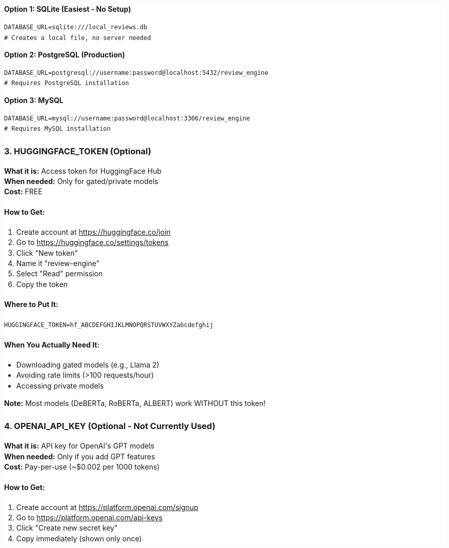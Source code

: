 **Option 1: SQLite (Easiest - No Setup)**
```env
DATABASE_URL=sqlite:///local_reviews.db
# Creates a local file, no server needed
```

**Option 2: PostgreSQL (Production)**
```env
DATABASE_URL=postgresql://username:password@localhost:5432/review_engine
# Requires PostgreSQL installation
```

**Option 3: MySQL**
```env
DATABASE_URL=mysql://username:password@localhost:3306/review_engine
# Requires MySQL installation
```

### 3. HUGGINGFACE_TOKEN (Optional)

**What it is:** Access token for HuggingFace Hub  
**When needed:** Only for gated/private models  
**Cost:** FREE

#### How to Get:

1. Create account at https://huggingface.co/join
2. Go to https://huggingface.co/settings/tokens
3. Click "New token"
4. Name it "review-engine"
5. Select "Read" permission
6. Copy the token

#### Where to Put It:
```env
HUGGINGFACE_TOKEN=hf_ABCDEFGHIJKLMNOPQRSTUVWXYZabcdefghij
```

#### When You Actually Need It:
- Downloading gated models (e.g., Llama 2)
- Avoiding rate limits (>100 requests/hour)
- Accessing private models

**Note:** Most models (DeBERTa, RoBERTa, ALBERT) work WITHOUT this token!

### 4. OPENAI_API_KEY (Optional - Not Currently Used)

**What it is:** API key for OpenAI's GPT models  
**When needed:** Only if you add GPT features  
**Cost:** Pay-per-use (~$0.002 per 1000 tokens)

#### How to Get:

1. Create account at https://platform.openai.com/signup
2. Go to https://platform.openai.com/api-keys
3. Click "Create new secret key"
4. Copy immediately (shown only once)
